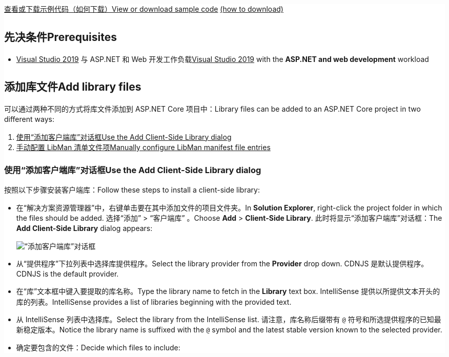 <span data-ttu-id="9acb5-110">[查看或下载示例代码](https://github.com/dotnet/AspNetCore.Docs/tree/master/aspnetcore/client-side/libman/samples/)[（如何下载）](xref:index#how-to-download-a-sample)</span><span class="sxs-lookup"><span data-stu-id="9acb5-110">[View or download sample code](https://github.com/dotnet/AspNetCore.Docs/tree/master/aspnetcore/client-side/libman/samples/) [(how to download)](xref:index#how-to-download-a-sample)</span></span>

## <a name="prerequisites"></a><span data-ttu-id="9acb5-111">先决条件</span><span class="sxs-lookup"><span data-stu-id="9acb5-111">Prerequisites</span></span>

* <span data-ttu-id="9acb5-112">[Visual Studio 2019](https://visualstudio.microsoft.com/downloads/?utm_medium=microsoft&utm_source=docs.microsoft.com&utm_campaign=inline+link&utm_content=download+vs2019) 与 ASP.NET 和 Web 开发工作负载</span><span class="sxs-lookup"><span data-stu-id="9acb5-112">[Visual Studio 2019](https://visualstudio.microsoft.com/downloads/?utm_medium=microsoft&utm_source=docs.microsoft.com&utm_campaign=inline+link&utm_content=download+vs2019) with the **ASP.NET and web development** workload</span></span>

## <a name="add-library-files"></a><span data-ttu-id="9acb5-113">添加库文件</span><span class="sxs-lookup"><span data-stu-id="9acb5-113">Add library files</span></span>

<span data-ttu-id="9acb5-114">可以通过两种不同的方式将库文件添加到 ASP.NET Core 项目中：</span><span class="sxs-lookup"><span data-stu-id="9acb5-114">Library files can be added to an ASP.NET Core project in two different ways:</span></span>

1. [<span data-ttu-id="9acb5-115">使用“添加客户端库”对话框</span><span class="sxs-lookup"><span data-stu-id="9acb5-115">Use the Add Client-Side Library dialog</span></span>](#use-the-add-client-side-library-dialog)
1. [<span data-ttu-id="9acb5-116">手动配置 LibMan 清单文件项</span><span class="sxs-lookup"><span data-stu-id="9acb5-116">Manually configure LibMan manifest file entries</span></span>](#manually-configure-libman-manifest-file-entries)

### <a name="use-the-add-client-side-library-dialog"></a><span data-ttu-id="9acb5-117">使用“添加客户端库”对话框</span><span class="sxs-lookup"><span data-stu-id="9acb5-117">Use the Add Client-Side Library dialog</span></span>

<span data-ttu-id="9acb5-118">按照以下步骤安装客户端库：</span><span class="sxs-lookup"><span data-stu-id="9acb5-118">Follow these steps to install a client-side library:</span></span>

* <span data-ttu-id="9acb5-119">在“解决方案资源管理器”中，右键单击要在其中添加文件的项目文件夹。</span><span class="sxs-lookup"><span data-stu-id="9acb5-119">In **Solution Explorer**, right-click the project folder in which the files should be added.</span></span> <span data-ttu-id="9acb5-120">选择“添加” > “客户端库” 。</span><span class="sxs-lookup"><span data-stu-id="9acb5-120">Choose **Add** > **Client-Side Library**.</span></span> <span data-ttu-id="9acb5-121">此时将显示“添加客户端库”对话框：</span><span class="sxs-lookup"><span data-stu-id="9acb5-121">The **Add Client-Side Library** dialog appears:</span></span>

  ![“添加客户端库”对话框](_static/add-library-dialog.png)

* <span data-ttu-id="9acb5-123">从“提供程序”下拉列表中选择库提供程序。</span><span class="sxs-lookup"><span data-stu-id="9acb5-123">Select the library provider from the **Provider** drop down.</span></span> <span data-ttu-id="9acb5-124">CDNJS 是默认提供程序。</span><span class="sxs-lookup"><span data-stu-id="9acb5-124">CDNJS is the default provider.</span></span>
* <span data-ttu-id="9acb5-125">在“库”文本框中键入要提取的库名称。</span><span class="sxs-lookup"><span data-stu-id="9acb5-125">Type the library name to fetch in the **Library** text box.</span></span> <span data-ttu-id="9acb5-126">IntelliSense 提供以所提供文本开头的库的列表。</span><span class="sxs-lookup"><span data-stu-id="9acb5-126">IntelliSense provides a list of libraries beginning with the provided text.</span></span>
* <span data-ttu-id="9acb5-127">从 IntelliSense 列表中选择库。</span><span class="sxs-lookup"><span data-stu-id="9acb5-127">Select the library from the IntelliSense list.</span></span> <span data-ttu-id="9acb5-128">请注意，库名称后缀带有 `@` 符号和所选提供程序的已知最新稳定版本。</span><span class="sxs-lookup"><span data-stu-id="9acb5-128">Notice the library name is suffixed with the `@` symbol and the latest stable version known to the selected provider.</span></span>
* <span data-ttu-id="9acb5-129">确定要包含的文件：</span><span class="sxs-lookup"><span data-stu-id="9acb5-129">Decide which files to include:</span></span>